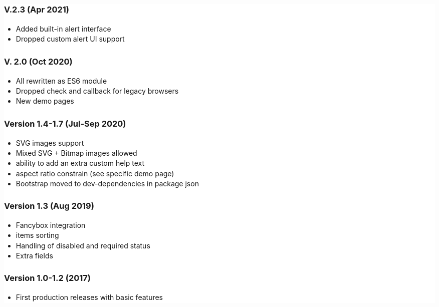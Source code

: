 ### V.2.3 (Apr 2021)
* Added built-in alert interface
* Dropped custom alert UI support 


### V. 2.0 (Oct 2020)
* All rewritten as ES6 module
* Dropped check and callback for legacy browsers
* New demo pages

### Version 1.4-1.7 (Jul-Sep 2020) 
* SVG images support
* Mixed SVG + Bitmap images allowed
* ability to add an extra custom help text
* aspect ratio constrain (see specific demo page)
* Bootstrap moved to dev-dependencies in package json

### Version 1.3 (Aug 2019)
* Fancybox integration
* items sorting
* Handling of disabled and required status
* Extra fields

### Version 1.0-1.2 (2017)
* First production releases with basic features
